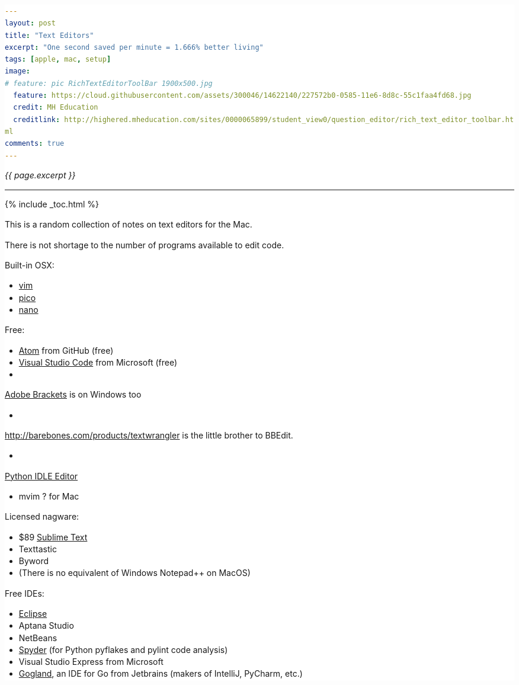 ```yaml
---
layout: post
title: "Text Editors"
excerpt: "One second saved per minute = 1.666% better living"
tags: [apple, mac, setup]
image:
# feature: pic RichTextEditorToolBar 1900x500.jpg
  feature: https://cloud.githubusercontent.com/assets/300046/14622140/227572b0-0585-11e6-8d8c-55c1faa4fd68.jpg
  credit: MH Education
  creditlink: http://highered.mheducation.com/sites/0000065899/student_view0/question_editor/rich_text_editor_toolbar.html
comments: true
---
```

<i>{{ page.excerpt }}</i>
<hr />

{% include _toc.html %}

This is a random collection of notes on text editors for the Mac.

There is not shortage to the number of programs available to edit code.

Built-in OSX:

   * <a href="#vim">vim</a>
   * <a href="#pico">pico</a>
   * <a href="#nano">nano</a>

Free:

   * <a href="#atom">Atom</a> from GitHub (free)
   * <a href="#Code">Visual Studio Code</a> from Microsoft (free)
   * <a target="_blank" href="http://brackets.io/">
   Adobe Brackets</a> is on Windows too
   * <a target="_blank" href="http://barebones.com/products/textwrangler/">
   http://barebones.com/products/textwrangler</a> is the
     little brother to BBEdit.
   * <a target="_blank" href="http://www.annedawson.net/Python_Editor_IDLE.htm">
   Python IDLE Editor</a>

   * mvim ? for Mac

Licensed nagware:

   * $89 <a href="#SublimeTextz">Sublime Text</a>
   * Texttastic
   * Byword 
   * (There is no equivalent of Windows Notepad++ on MacOS)

Free IDEs:

   * <a href="#Eclipse">Eclipse</a>
   * Aptana Studio
   * NetBeans
   * <a target="_blank" href="https://github.com/spyder-ide/spyder">Spyder</a> (for Python pyflakes and pylint code analysis)
   * Visual Studio Express from Microsoft
   * <a target="_blank" href="https://www.jetbrains.com/go/">Gogland</a>,
   an IDE for Go from Jetbrains (makers of IntelliJ, PyCharm, etc.)
